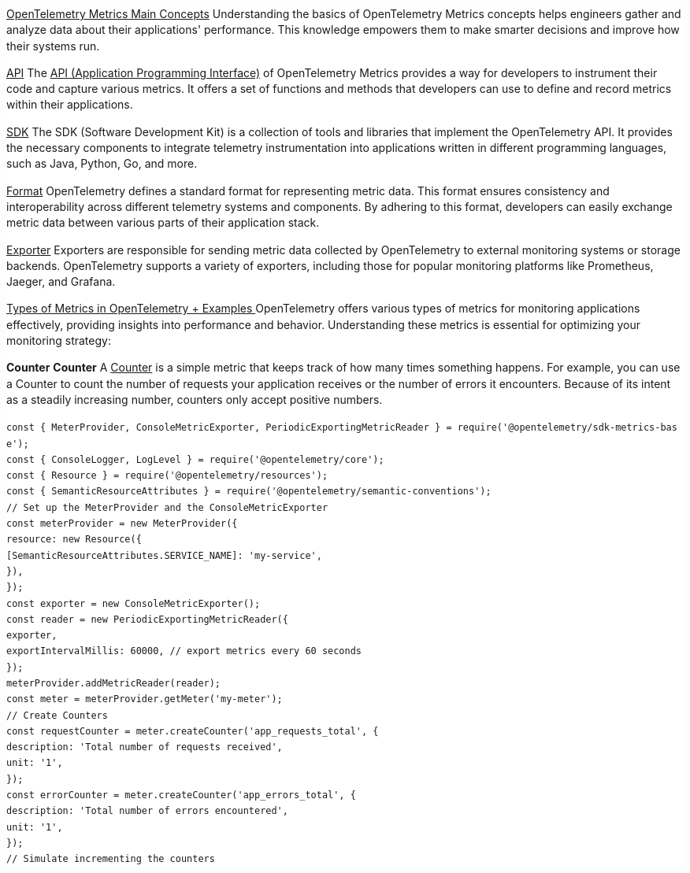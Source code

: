 [OpenTelemetry Metrics Main Concepts](#opentelemetry-metrics-main-concepts)
Understanding the basics of OpenTelemetry Metrics concepts helps engineers gather and analyze data about their applications' performance. This knowledge empowers them to make smarter decisions and improve how their systems run.

[API](#api)
The [API (Application Programming Interface)](https://www.ibm.com/topics/api) of OpenTelemetry Metrics provides a way for developers to instrument their code and capture various metrics. It offers a set of functions and methods that developers can use to define and record metrics within their applications.

[SDK](#sdk)
The SDK (Software Development Kit) is a collection of tools and libraries that implement the OpenTelemetry API. It provides the necessary components to integrate telemetry instrumentation into applications written in different programming languages, such as Java, Python, Go, and more.

[Format](#format)
OpenTelemetry defines a standard format for representing metric data. This format ensures consistency and interoperability across different telemetry systems and components. By adhering to this format, developers can easily exchange metric data between various parts of their application stack.

[Exporter](#exporter)
Exporters are responsible for sending metric data collected by OpenTelemetry to external monitoring systems or storage backends. OpenTelemetry supports a variety of exporters, including those for popular monitoring platforms like Prometheus, Jaeger, and Grafana.

[Types of Metrics in OpenTelemetry + Examples ](#types-of-metrics-in-opentelemetry-+-examples-)
OpenTelemetry offers various types of metrics for monitoring applications effectively, providing insights into performance and behavior. Understanding these metrics is essential for optimizing your monitoring strategy:

**Counter**
**Counter**
A [Counter](https://docs.aws.amazon.com/AmazonRDS/latest/UserGuide/USER_PerfInsights_Counters.html) is a simple metric that keeps track of how many times something happens. For example, you can use a Counter to count the number of requests your application receives or the number of errors it encounters. Because of its intent as a steadily increasing number, counters only accept positive numbers.

```
const { MeterProvider, ConsoleMetricExporter, PeriodicExportingMetricReader } = require('@opentelemetry/sdk-metrics-base');
const { ConsoleLogger, LogLevel } = require('@opentelemetry/core');
const { Resource } = require('@opentelemetry/resources');
const { SemanticResourceAttributes } = require('@opentelemetry/semantic-conventions');
// Set up the MeterProvider and the ConsoleMetricExporter
const meterProvider = new MeterProvider({
resource: new Resource({
[SemanticResourceAttributes.SERVICE_NAME]: 'my-service',
}),
});
const exporter = new ConsoleMetricExporter();
const reader = new PeriodicExportingMetricReader({
exporter,
exportIntervalMillis: 60000, // export metrics every 60 seconds
});
meterProvider.addMetricReader(reader);
const meter = meterProvider.getMeter('my-meter');
// Create Counters
const requestCounter = meter.createCounter('app_requests_total', {
description: 'Total number of requests received',
unit: '1',
});
const errorCounter = meter.createCounter('app_errors_total', {
description: 'Total number of errors encountered',
unit: '1',
});
// Simulate incrementing the counters
```